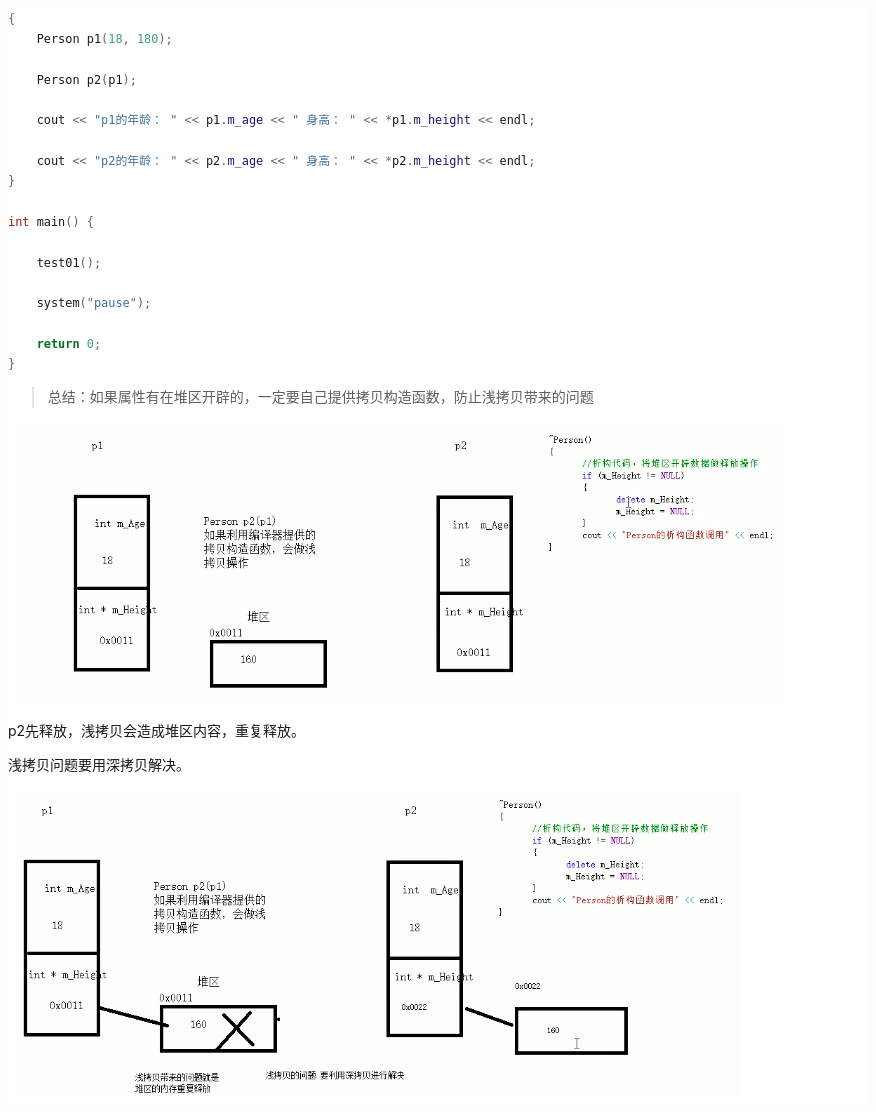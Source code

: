 ```C++
{
	Person p1(18, 180);

	Person p2(p1);

	cout << "p1的年龄： " << p1.m_age << " 身高： " << *p1.m_height << endl;

	cout << "p2的年龄： " << p2.m_age << " 身高： " << *p2.m_height << endl;
}

int main() {

	test01();

	system("pause");

	return 0;
}
```

> 总结：如果属性有在堆区开辟的，一定要自己提供拷贝构造函数，防止浅拷贝带来的问题

![image-20201111141316201](assets/image-20201111141316201.png)

p2先释放，浅拷贝会造成堆区内容，重复释放。



浅拷贝问题要用深拷贝解决。



![image-20201111141506519](assets/image-20201111141506519.png)
